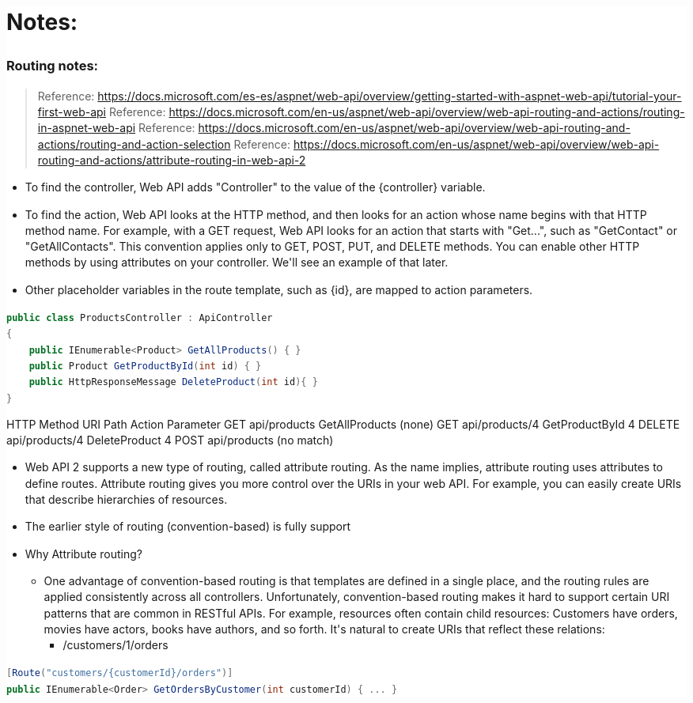 # Notes:

### Routing notes:

>Reference: https://docs.microsoft.com/es-es/aspnet/web-api/overview/getting-started-with-aspnet-web-api/tutorial-your-first-web-api
>Reference: https://docs.microsoft.com/en-us/aspnet/web-api/overview/web-api-routing-and-actions/routing-in-aspnet-web-api
>Reference: https://docs.microsoft.com/en-us/aspnet/web-api/overview/web-api-routing-and-actions/routing-and-action-selection
>Reference: https://docs.microsoft.com/en-us/aspnet/web-api/overview/web-api-routing-and-actions/attribute-routing-in-web-api-2



* To find the controller, Web API adds "Controller" to the value of the {controller} variable.

* To find the action, Web API looks at the HTTP method, and then looks for an action whose name begins with that HTTP method name. For example, with a GET request, Web API looks for an action that starts with "Get...", such as "GetContact" or "GetAllContacts". This convention applies only to GET, POST, PUT, and DELETE methods. You can enable other HTTP methods by using attributes on your controller. We'll see an example of that later.

* Other placeholder variables in the route template, such as {id}, are mapped to action parameters.

```C#
public class ProductsController : ApiController
{
    public IEnumerable<Product> GetAllProducts() { }
    public Product GetProductById(int id) { }
    public HttpResponseMessage DeleteProduct(int id){ }
}
```

HTTP Method		URI				Path			Action	Parameter
GET				api/products	GetAllProducts	(none)
GET				api/products/4	GetProductById	4
DELETE			api/products/4	DeleteProduct	4
POST			api/products	(no match)

* Web API 2 supports a new type of routing, called attribute routing. As the name implies, attribute routing uses attributes to define routes. Attribute routing gives you more control over the URIs in your web API. For example, you can easily create URIs that describe hierarchies of resources.

* The earlier style of routing (convention-based) is fully support

* Why Attribute routing?
	- One advantage of convention-based routing is that templates are defined in a single place, and the routing rules are applied consistently across all controllers. Unfortunately, convention-based routing makes it hard to support certain URI patterns that are common in RESTful APIs. For example, resources often contain child resources: Customers have orders, movies have actors, books have authors, and so forth. It's natural to create URIs that reflect these relations:
		- /customers/1/orders

```C#
[Route("customers/{customerId}/orders")]
public IEnumerable<Order> GetOrdersByCustomer(int customerId) { ... }
```
